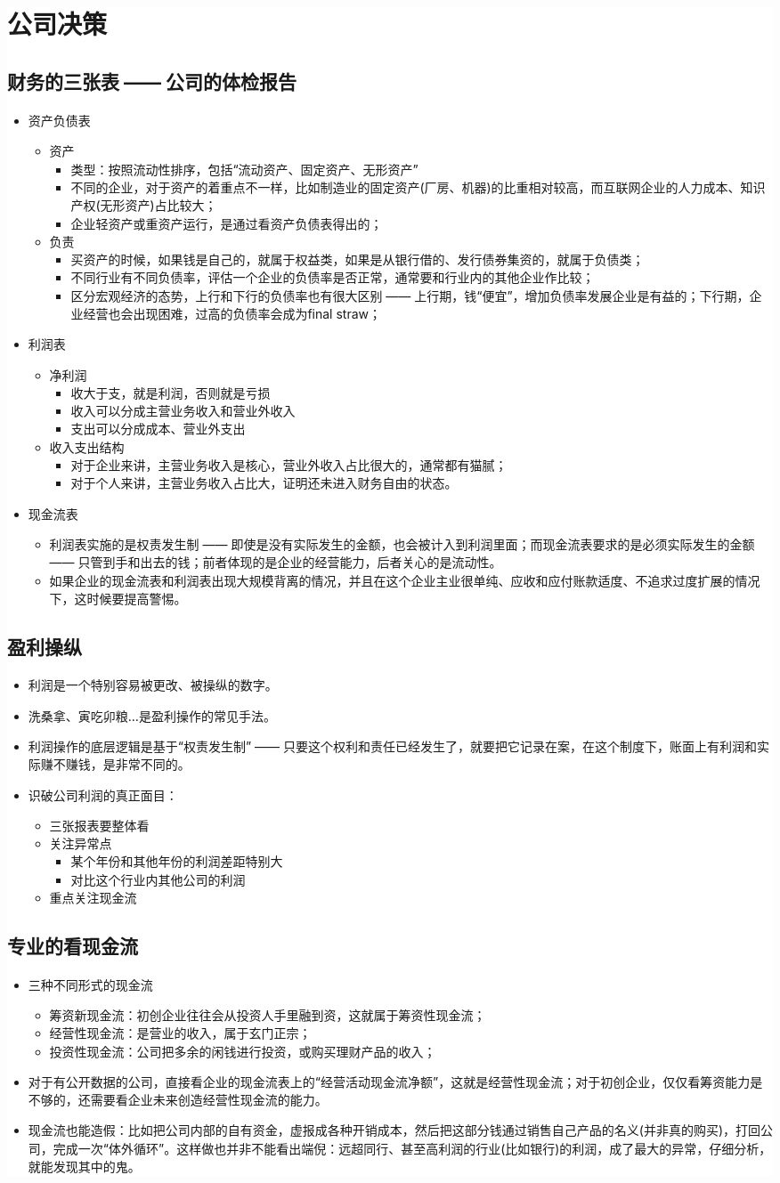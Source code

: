 # 公司决策

## 财务的三张表 —— 公司的体检报告
  * 资产负债表
      * 资产
          * 类型：按照流动性排序，包括“流动资产、固定资产、无形资产”
          * 不同的企业，对于资产的着重点不一样，比如制造业的固定资产(厂房、机器)的比重相对较高，而互联网企业的人力成本、知识产权(无形资产)占比较大；
          * 企业轻资产或重资产运行，是通过看资产负债表得出的；
      * 负责
          * 买资产的时候，如果钱是自己的，就属于权益类，如果是从银行借的、发行债券集资的，就属于负债类；
          * 不同行业有不同负债率，评估一个企业的负债率是否正常，通常要和行业内的其他企业作比较；
          * 区分宏观经济的态势，上行和下行的负债率也有很大区别 —— 上行期，钱“便宜”，增加负债率发展企业是有益的；下行期，企业经营也会出现困难，过高的负债率会成为final straw；

  * 利润表
      * 净利润
          * 收大于支，就是利润，否则就是亏损
          * 收入可以分成主营业务收入和营业外收入
          * 支出可以分成成本、营业外支出
      * 收入支出结构
          * 对于企业来讲，主营业务收入是核心，营业外收入占比很大的，通常都有猫腻；
          * 对于个人来讲，主营业务收入占比大，证明还未进入财务自由的状态。

  * 现金流表
      * 利润表实施的是权责发生制 —— 即使是没有实际发生的金额，也会被计入到利润里面；而现金流表要求的是必须实际发生的金额 —— 只管到手和出去的钱；前者体现的是企业的经营能力，后者关心的是流动性。
      * 如果企业的现金流表和利润表出现大规模背离的情况，并且在这个企业主业很单纯、应收和应付账款适度、不追求过度扩展的情况下，这时候要提高警惕。

## 盈利操纵
  * 利润是一个特别容易被更改、被操纵的数字。

  * 洗桑拿、寅吃卯粮…是盈利操作的常见手法。

  * 利润操作的底层逻辑是基于“权责发生制” —— 只要这个权利和责任已经发生了，就要把它记录在案，在这个制度下，账面上有利润和实际赚不赚钱，是非常不同的。

  * 识破公司利润的真正面目：
      * 三张报表要整体看
      * 关注异常点
          * 某个年份和其他年份的利润差距特别大
          * 对比这个行业内其他公司的利润
      * 重点关注现金流

## 专业的看现金流
  * 三种不同形式的现金流
      * 筹资新现金流：初创企业往往会从投资人手里融到资，这就属于筹资性现金流；
      * 经营性现金流：是营业的收入，属于玄门正宗；
      * 投资性现金流：公司把多余的闲钱进行投资，或购买理财产品的收入；

  * 对于有公开数据的公司，直接看企业的现金流表上的“经营活动现金流净额”，这就是经营性现金流；对于初创企业，仅仅看筹资能力是不够的，还需要看企业未来创造经营性现金流的能力。

  * 现金流也能造假：比如把公司内部的自有资金，虚报成各种开销成本，然后把这部分钱通过销售自己产品的名义(并非真的购买)，打回公司，完成一次“体外循环”。这样做也并非不能看出端倪：远超同行、甚至高利润的行业(比如银行)的利润，成了最大的异常，仔细分析，就能发现其中的鬼。
